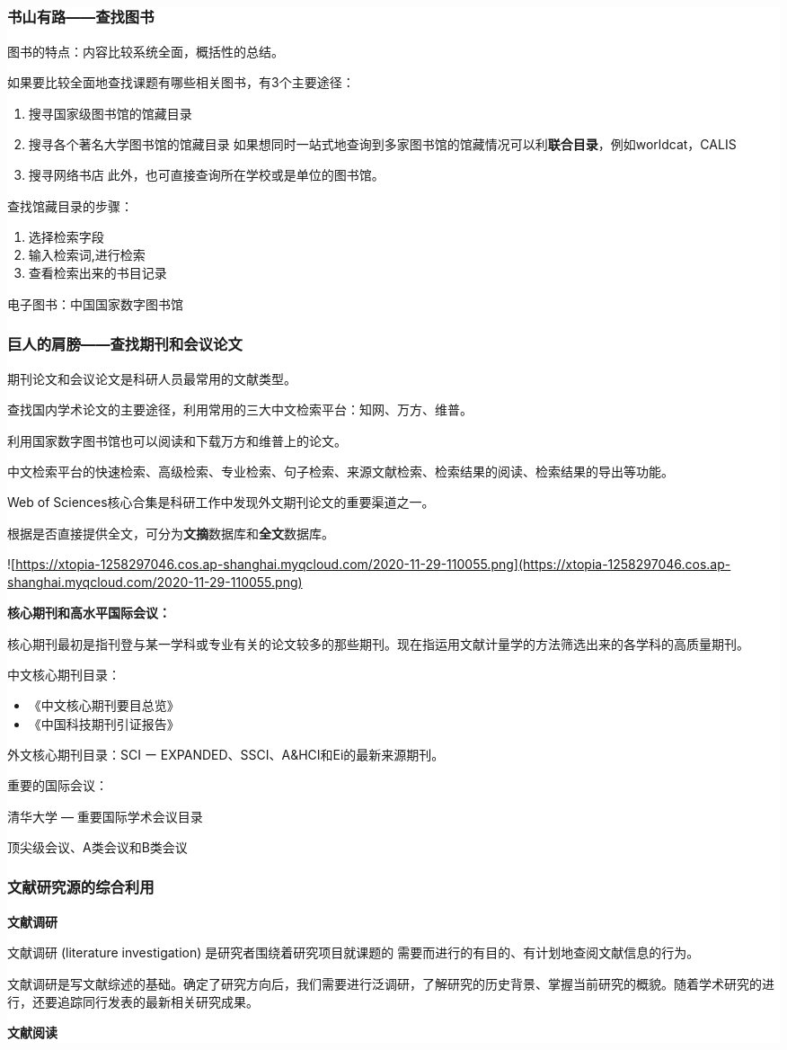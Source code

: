 ### 书山有路——查找图书

图书的特点：内容比较系统全面，概括性的总结。

如果要比较全面地查找课题有哪些相关图书，有3个主要途径：
1. 搜寻国家级图书馆的馆藏目录
2. 搜寻各个著名大学图书馆的馆藏目录
    如果想同时一站式地查询到多家图书馆的馆藏情况可以利**联合目录**，例如worldcat，CALIS

3. 搜寻网络书店
此外，也可直接查询所在学校或是单位的图书馆。

查找馆藏目录的步骤：
1. 选择检索字段
2. 输入检索词,进行检索 
3. 查看检索出来的书目记录

电子图书：中国国家数字图书馆

### 巨人的肩膀——查找期刊和会议论文

期刊论文和会议论文是科研人员最常用的文献类型。

查找国内学术论文的主要途径，利用常用的三大中文检索平台：知网、万方、维普。

利用国家数字图书馆也可以阅读和下载万方和维普上的论文。

中文检索平台的快速检索、高级检索、专业检索、句子检索、来源文献检索、检索结果的阅读、检索结果的导出等功能。

Web of Sciences核心合集是科研工作中发现外文期刊论文的重要渠道之一。

根据是否直接提供全文，可分为**文摘**数据库和**全文**数据库。

![https://xtopia-1258297046.cos.ap-shanghai.myqcloud.com/2020-11-29-110055.png](https://xtopia-1258297046.cos.ap-shanghai.myqcloud.com/2020-11-29-110055.png)

**核心期刊和高水平国际会议：**

核心期刊最初是指刊登与某一学科或专业有关的论文较多的那些期刊。现在指运用文献计量学的方法筛选出来的各学科的高质量期刊。

中文核心期刊目录：
* 《中文核心期刊要目总览》
* 《中国科技期刊引证报告》

外文核心期刊目录：SCI ー EXPANDED、SSCI、A&HCI和Ei的最新来源期刊。

重要的国际会议：

清华大学 — 重要国际学术会议目录

顶尖级会议、A类会议和B类会议

### 文献研究源的综合利用

**文献调研**

文献调研 (literature investigation) 是研究者围绕着研究项目就课题的 需要而进行的有目的、有计划地查阅文献信息的行为。

文献调研是写文献综述的基础。确定了研究方向后，我们需要进行泛调研，了解研究的历史背景、掌握当前研究的概貌。随着学术研究的进行，还要追踪同行发表的最新相关研究成果。

**文献阅读**
